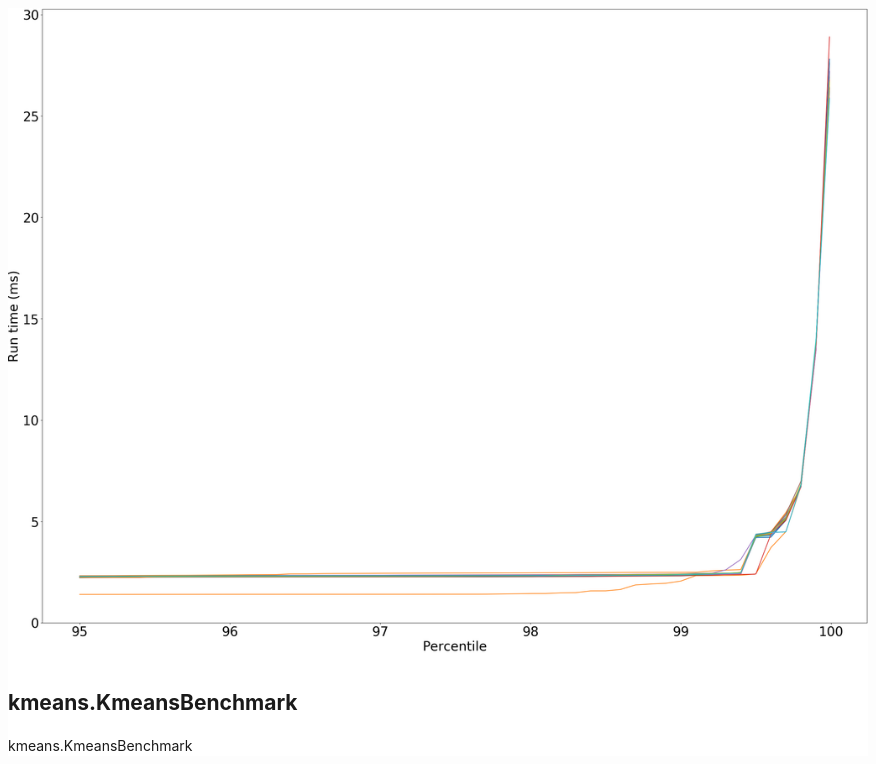 ![json.JsonBenchmark scala-native-0.3.9-SNAPSHOT@master-concurrent-base@origin/size_1g-1g](percentile_95plus_json.JsonBenchmark_conf0.png)

## kmeans.KmeansBenchmark
kmeans.KmeansBenchmark
